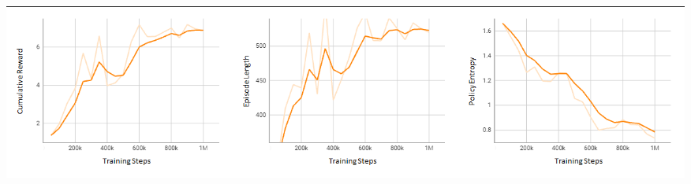 | <img src="Figures/Fig6a.png" width="500"> | <img src="Figures/Fig6b.png" width="500"> | <img src="Figures/Fig6c.png" width="500"> |
|:---------------------------------------:|:---------------------------------------:|:---------------------------------------:|
